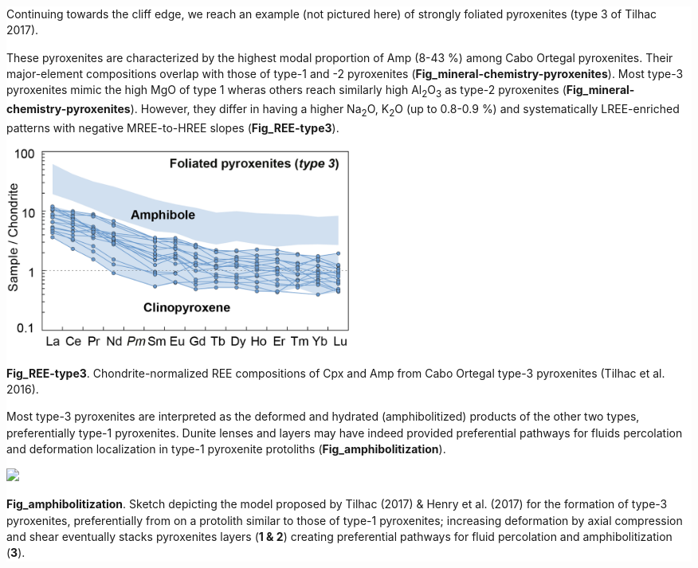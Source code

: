 Continuing towards the cliff edge, we reach an example (not pictured here) of strongly foliated pyroxenites (type 3 of Tilhac 2017).

These pyroxenites are characterized by the highest modal proportion of Amp (8-43 %) among Cabo Ortegal pyroxenites. Their major-element compositions overlap with those of type-1 and -2 pyroxenites (**Fig_mineral-chemistry-pyroxenites**). Most type-3 pyroxenites mimic the high MgO of type 1 wheras others reach similarly high Al<sub>2</sub>O<sub>3</sub> as type-2 pyroxenites (**Fig_mineral-chemistry-pyroxenites**). However, they differ in having a higher Na<sub>2</sub>O, K<sub>2</sub>O (up to 0.8-0.9 %) and systematically LREE-enriched patterns with negative MREE-to-HREE slopes (**Fig_REE-type3**). 

<img src="fieldguide_figures/ree-type3.png"
style="max-width: 50%; max-height: 500px; height: auto;"/>

**Fig_REE-type3**. Chondrite-normalized REE compositions of Cpx and Amp from Cabo Ortegal type-3 pyroxenites (Tilhac et al. 2016).

Most type-3 pyroxenites are interpreted as the deformed and hydrated (amphibolitized) products of the other two types, preferentially type-1 pyroxenites. Dunite lenses and layers may have indeed provided preferential pathways for fluids percolation and deformation localization in type-1 pyroxenite protoliths (**Fig_amphibolitization**).

<img src="fieldguide_figures/amphibolitization.png"
style="max-width: 100%; max-height: 500px; height: auto;"/>

**Fig_amphibolitization**. Sketch depicting the model proposed by Tilhac (2017) & Henry et al. (2017) for the formation of type-3 pyroxenites, preferentially from on a protolith similar to those of type-1 pyroxenites; increasing deformation by axial compression and shear eventually stacks pyroxenites layers (**1 & 2**) creating preferential pathways for fluid percolation and amphibolitization (**3**).
